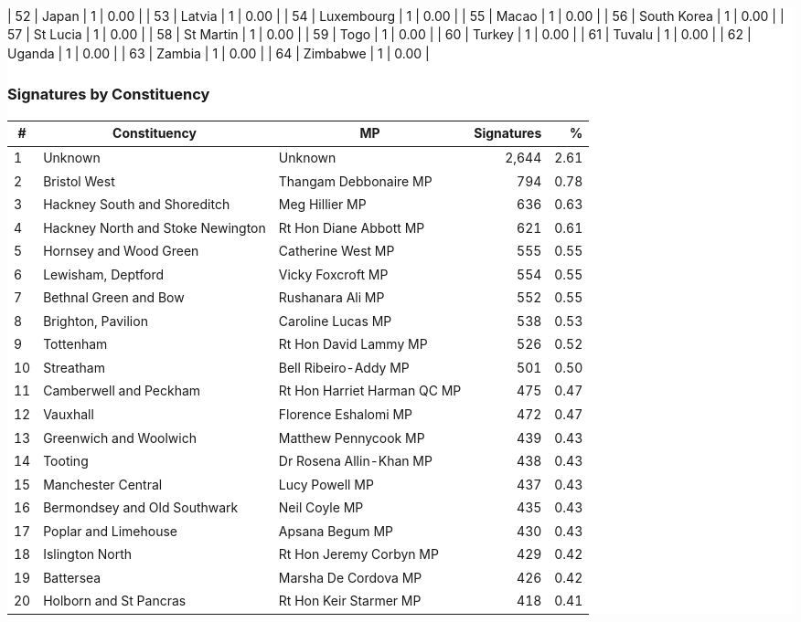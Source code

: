 | 52 | Japan | 1 | 0.00 |
| 53 | Latvia | 1 | 0.00 |
| 54 | Luxembourg | 1 | 0.00 |
| 55 | Macao | 1 | 0.00 |
| 56 | South Korea | 1 | 0.00 |
| 57 | St Lucia | 1 | 0.00 |
| 58 | St Martin | 1 | 0.00 |
| 59 | Togo | 1 | 0.00 |
| 60 | Turkey | 1 | 0.00 |
| 61 | Tuvalu | 1 | 0.00 |
| 62 | Uganda | 1 | 0.00 |
| 63 | Zambia | 1 | 0.00 |
| 64 | Zimbabwe | 1 | 0.00 |

### Signatures by Constituency

| # | Constituency | MP | Signatures | % |
| - | - | - | -: | -: |
| 1 | Unknown | Unknown | 2,644 | 2.61 |
| 2 | Bristol West | Thangam Debbonaire MP | 794 | 0.78 |
| 3 | Hackney South and Shoreditch | Meg Hillier MP | 636 | 0.63 |
| 4 | Hackney North and Stoke Newington | Rt Hon Diane Abbott MP | 621 | 0.61 |
| 5 | Hornsey and Wood Green | Catherine West MP | 555 | 0.55 |
| 6 | Lewisham, Deptford | Vicky Foxcroft MP | 554 | 0.55 |
| 7 | Bethnal Green and Bow | Rushanara Ali MP | 552 | 0.55 |
| 8 | Brighton, Pavilion | Caroline Lucas MP | 538 | 0.53 |
| 9 | Tottenham | Rt Hon David Lammy MP | 526 | 0.52 |
| 10 | Streatham | Bell Ribeiro-Addy MP | 501 | 0.50 |
| 11 | Camberwell and Peckham | Rt Hon Harriet Harman QC MP | 475 | 0.47 |
| 12 | Vauxhall | Florence Eshalomi MP | 472 | 0.47 |
| 13 | Greenwich and Woolwich | Matthew Pennycook MP | 439 | 0.43 |
| 14 | Tooting | Dr Rosena Allin-Khan MP | 438 | 0.43 |
| 15 | Manchester Central | Lucy Powell MP | 437 | 0.43 |
| 16 | Bermondsey and Old Southwark | Neil Coyle MP | 435 | 0.43 |
| 17 | Poplar and Limehouse | Apsana Begum MP | 430 | 0.43 |
| 18 | Islington North | Rt Hon Jeremy Corbyn MP | 429 | 0.42 |
| 19 | Battersea | Marsha De Cordova MP | 426 | 0.42 |
| 20 | Holborn and St Pancras | Rt Hon Keir Starmer MP | 418 | 0.41 |